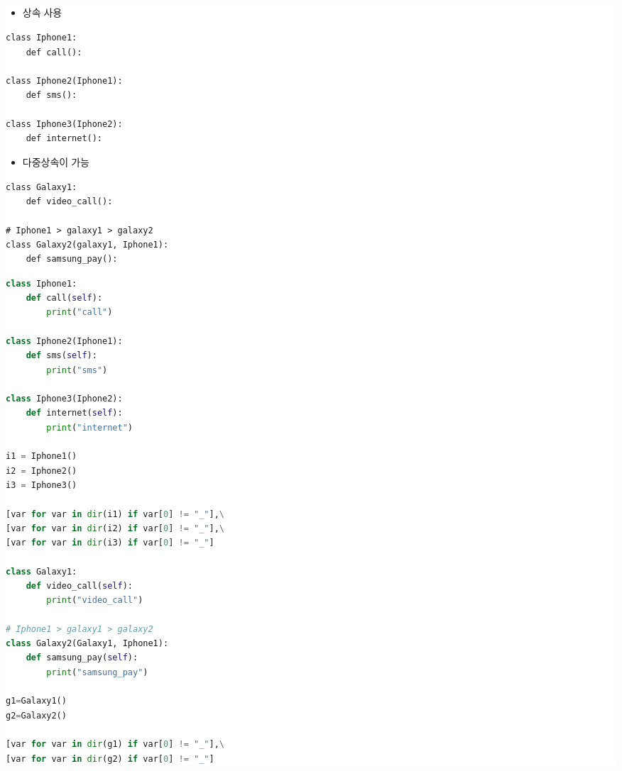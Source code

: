 - 상속 사용

```
class Iphone1:
    def call():

class Iphone2(Iphone1):
    def sms():

class Iphone3(Iphone2):
    def internet():

```

- 다중상속이 가능

```
class Galaxy1:
    def video_call():

# Iphone1 > galaxy1 > galaxy2
class Galaxy2(galaxy1, Iphone1):
    def samsung_pay():

```

```python
class Iphone1:
    def call(self):
        print("call")

class Iphone2(Iphone1):
    def sms(self):
        print("sms")
    
class Iphone3(Iphone2):
    def internet(self):
        print("internet")

i1 = Iphone1()
i2 = Iphone2()
i3 = Iphone3()

[var for var in dir(i1) if var[0] != "_"],\
[var for var in dir(i2) if var[0] != "_"],\
[var for var in dir(i3) if var[0] != "_"]

class Galaxy1:
    def video_call(self):
        print("video_call")

# Iphone1 > galaxy1 > galaxy2
class Galaxy2(Galaxy1, Iphone1):
    def samsung_pay(self):
        print("samsung_pay")

g1=Galaxy1()
g2=Galaxy2()

[var for var in dir(g1) if var[0] != "_"],\
[var for var in dir(g2) if var[0] != "_"]

```
